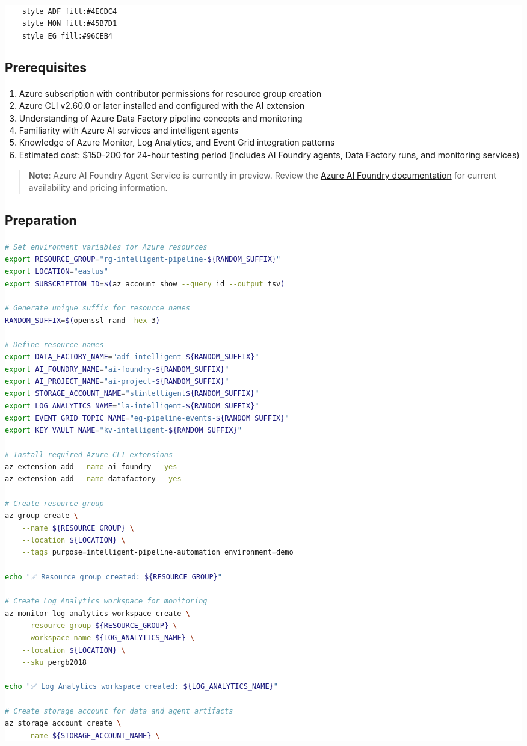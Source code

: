 ```mermaid
    style ADF fill:#4ECDC4
    style MON fill:#45B7D1
    style EG fill:#96CEB4
```

## Prerequisites

1. Azure subscription with contributor permissions for resource group creation
2. Azure CLI v2.60.0 or later installed and configured with the AI extension
3. Understanding of Azure Data Factory pipeline concepts and monitoring
4. Familiarity with Azure AI services and intelligent agents
5. Knowledge of Azure Monitor, Log Analytics, and Event Grid integration patterns
6. Estimated cost: $150-200 for 24-hour testing period (includes AI Foundry agents, Data Factory runs, and monitoring services)

> **Note**: Azure AI Foundry Agent Service is currently in preview. Review the [Azure AI Foundry documentation](https://learn.microsoft.com/en-us/azure/ai-foundry/) for current availability and pricing information.

## Preparation

```bash
# Set environment variables for Azure resources
export RESOURCE_GROUP="rg-intelligent-pipeline-${RANDOM_SUFFIX}"
export LOCATION="eastus"
export SUBSCRIPTION_ID=$(az account show --query id --output tsv)

# Generate unique suffix for resource names
RANDOM_SUFFIX=$(openssl rand -hex 3)

# Define resource names
export DATA_FACTORY_NAME="adf-intelligent-${RANDOM_SUFFIX}"
export AI_FOUNDRY_NAME="ai-foundry-${RANDOM_SUFFIX}"
export AI_PROJECT_NAME="ai-project-${RANDOM_SUFFIX}"
export STORAGE_ACCOUNT_NAME="stintelligent${RANDOM_SUFFIX}"
export LOG_ANALYTICS_NAME="la-intelligent-${RANDOM_SUFFIX}"
export EVENT_GRID_TOPIC_NAME="eg-pipeline-events-${RANDOM_SUFFIX}"
export KEY_VAULT_NAME="kv-intelligent-${RANDOM_SUFFIX}"

# Install required Azure CLI extensions
az extension add --name ai-foundry --yes
az extension add --name datafactory --yes

# Create resource group
az group create \
    --name ${RESOURCE_GROUP} \
    --location ${LOCATION} \
    --tags purpose=intelligent-pipeline-automation environment=demo

echo "✅ Resource group created: ${RESOURCE_GROUP}"

# Create Log Analytics workspace for monitoring
az monitor log-analytics workspace create \
    --resource-group ${RESOURCE_GROUP} \
    --workspace-name ${LOG_ANALYTICS_NAME} \
    --location ${LOCATION} \
    --sku pergb2018

echo "✅ Log Analytics workspace created: ${LOG_ANALYTICS_NAME}"

# Create storage account for data and agent artifacts
az storage account create \
    --name ${STORAGE_ACCOUNT_NAME} \
```